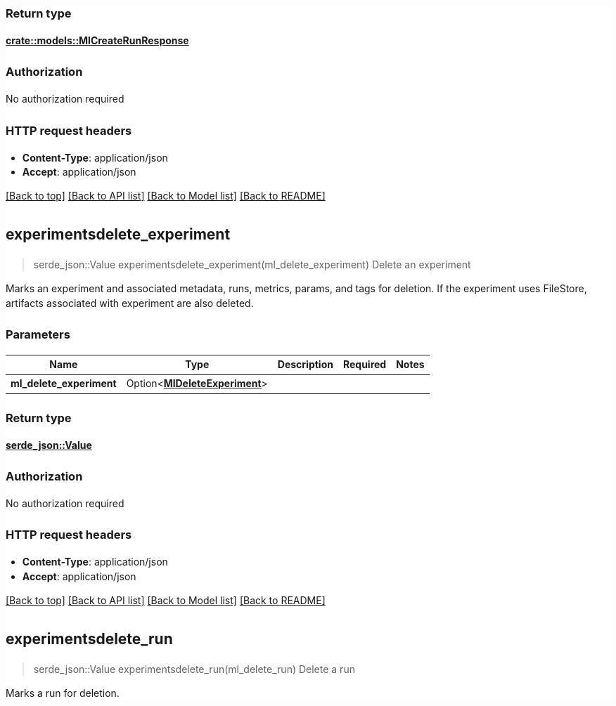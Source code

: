 ### Return type

[**crate::models::MlCreateRunResponse**](MlCreateRunResponse.md)

### Authorization

No authorization required

### HTTP request headers

- **Content-Type**: application/json
- **Accept**: application/json

[[Back to top]](#) [[Back to API list]](../README.md#documentation-for-api-endpoints) [[Back to Model list]](../README.md#documentation-for-models) [[Back to README]](../README.md)


## experimentsdelete_experiment

> serde_json::Value experimentsdelete_experiment(ml_delete_experiment)
Delete an experiment

Marks an experiment and associated metadata, runs, metrics, params, and tags for deletion. If the experiment uses FileStore, artifacts associated with experiment are also deleted. 

### Parameters


Name | Type | Description  | Required | Notes
------------- | ------------- | ------------- | ------------- | -------------
**ml_delete_experiment** | Option<[**MlDeleteExperiment**](MlDeleteExperiment.md)> |  |  |

### Return type

[**serde_json::Value**](serde_json::Value.md)

### Authorization

No authorization required

### HTTP request headers

- **Content-Type**: application/json
- **Accept**: application/json

[[Back to top]](#) [[Back to API list]](../README.md#documentation-for-api-endpoints) [[Back to Model list]](../README.md#documentation-for-models) [[Back to README]](../README.md)


## experimentsdelete_run

> serde_json::Value experimentsdelete_run(ml_delete_run)
Delete a run

Marks a run for deletion.
